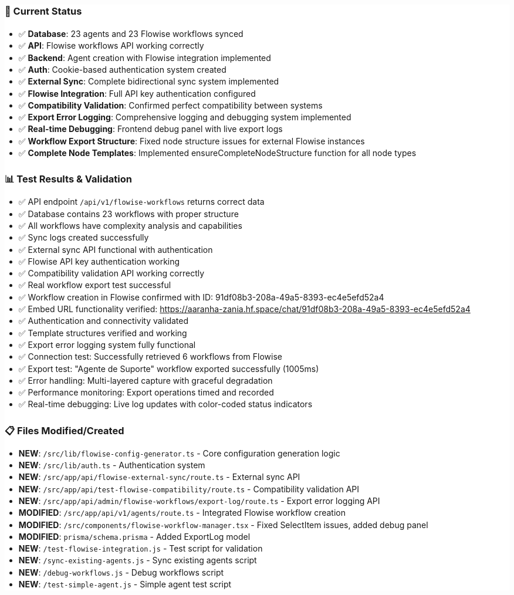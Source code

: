 ### 🎯 Current Status
- ✅ **Database**: 23 agents and 23 Flowise workflows synced
- ✅ **API**: Flowise workflows API working correctly
- ✅ **Backend**: Agent creation with Flowise integration implemented
- ✅ **Auth**: Cookie-based authentication system created
- ✅ **External Sync**: Complete bidirectional sync system implemented
- ✅ **Flowise Integration**: Full API key authentication configured
- ✅ **Compatibility Validation**: Confirmed perfect compatibility between systems
- ✅ **Export Error Logging**: Comprehensive logging and debugging system implemented
- ✅ **Real-time Debugging**: Frontend debug panel with live export logs
- ✅ **Workflow Export Structure**: Fixed node structure issues for external Flowise instances
- ✅ **Complete Node Templates**: Implemented ensureCompleteNodeStructure function for all node types

### 📊 Test Results & Validation
- ✅ API endpoint `/api/v1/flowise-workflows` returns correct data
- ✅ Database contains 23 workflows with proper structure
- ✅ All workflows have complexity analysis and capabilities
- ✅ Sync logs created successfully
- ✅ External sync API functional with authentication
- ✅ Flowise API key authentication working
- ✅ Compatibility validation API working correctly
- ✅ Real workflow export test successful
- ✅ Workflow creation in Flowise confirmed with ID: 91df08b3-208a-49a5-8393-ec4e5efd52a4
- ✅ Embed URL functionality verified: https://aaranha-zania.hf.space/chat/91df08b3-208a-49a5-8393-ec4e5efd52a4
- ✅ Authentication and connectivity validated
- ✅ Template structures verified and working
- ✅ Export error logging system fully functional
- ✅ Connection test: Successfully retrieved 6 workflows from Flowise
- ✅ Export test: "Agente de Suporte" workflow exported successfully (1005ms)
- ✅ Error handling: Multi-layered capture with graceful degradation
- ✅ Performance monitoring: Export operations timed and recorded
- ✅ Real-time debugging: Live log updates with color-coded status indicators

### 📋 Files Modified/Created
- **NEW**: `/src/lib/flowise-config-generator.ts` - Core configuration generation logic
- **NEW**: `/src/lib/auth.ts` - Authentication system
- **NEW**: `/src/app/api/flowise-external-sync/route.ts` - External sync API
- **NEW**: `/src/app/api/test-flowise-compatibility/route.ts` - Compatibility validation API
- **NEW**: `/src/app/api/admin/flowise-workflows/export-log/route.ts` - Export error logging API
- **MODIFIED**: `/src/app/api/v1/agents/route.ts` - Integrated Flowise workflow creation
- **MODIFIED**: `/src/components/flowise-workflow-manager.tsx` - Fixed SelectItem issues, added debug panel
- **MODIFIED**: `prisma/schema.prisma` - Added ExportLog model
- **NEW**: `/test-flowise-integration.js` - Test script for validation
- **NEW**: `/sync-existing-agents.js` - Sync existing agents script
- **NEW**: `/debug-workflows.js` - Debug workflows script
- **NEW**: `/test-simple-agent.js` - Simple agent test script
